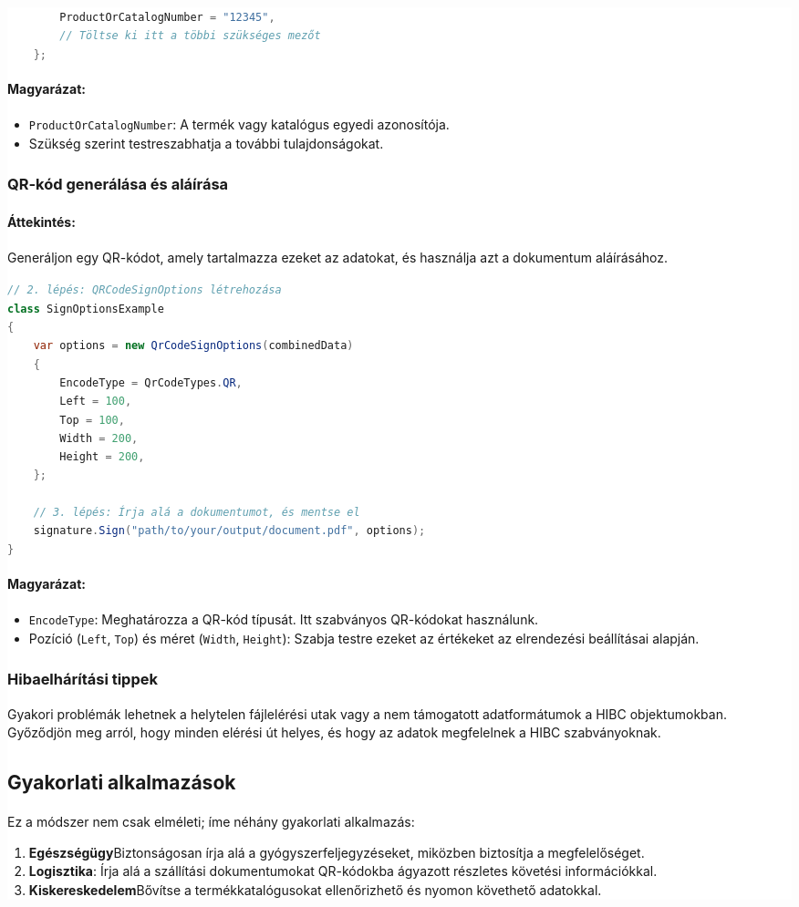 ```csharp
        ProductOrCatalogNumber = "12345",
        // Töltse ki itt a többi szükséges mezőt
    };
```

#### Magyarázat:
- `ProductOrCatalogNumber`: A termék vagy katalógus egyedi azonosítója.
- Szükség szerint testreszabhatja a további tulajdonságokat.

### QR-kód generálása és aláírása

#### Áttekintés:
Generáljon egy QR-kódot, amely tartalmazza ezeket az adatokat, és használja azt a dokumentum aláírásához.

```csharp
// 2. lépés: QRCodeSignOptions létrehozása
class SignOptionsExample
{
    var options = new QrCodeSignOptions(combinedData)
    {
        EncodeType = QrCodeTypes.QR,
        Left = 100,
        Top = 100,
        Width = 200,
        Height = 200,
    };

    // 3. lépés: Írja alá a dokumentumot, és mentse el
    signature.Sign("path/to/your/output/document.pdf", options);
}
```

#### Magyarázat:
- `EncodeType`: Meghatározza a QR-kód típusát. Itt szabványos QR-kódokat használunk.
- Pozíció (`Left`, `Top`) és méret (`Width`, `Height`): Szabja testre ezeket az értékeket az elrendezési beállításai alapján.

### Hibaelhárítási tippek
Gyakori problémák lehetnek a helytelen fájlelérési utak vagy a nem támogatott adatformátumok a HIBC objektumokban. Győződjön meg arról, hogy minden elérési út helyes, és hogy az adatok megfelelnek a HIBC szabványoknak.

## Gyakorlati alkalmazások
Ez a módszer nem csak elméleti; íme néhány gyakorlati alkalmazás:
1. **Egészségügy**Biztonságosan írja alá a gyógyszerfeljegyzéseket, miközben biztosítja a megfelelőséget.
2. **Logisztika**: Írja alá a szállítási dokumentumokat QR-kódokba ágyazott részletes követési információkkal.
3. **Kiskereskedelem**Bővítse a termékkatalógusokat ellenőrizhető és nyomon követhető adatokkal.
